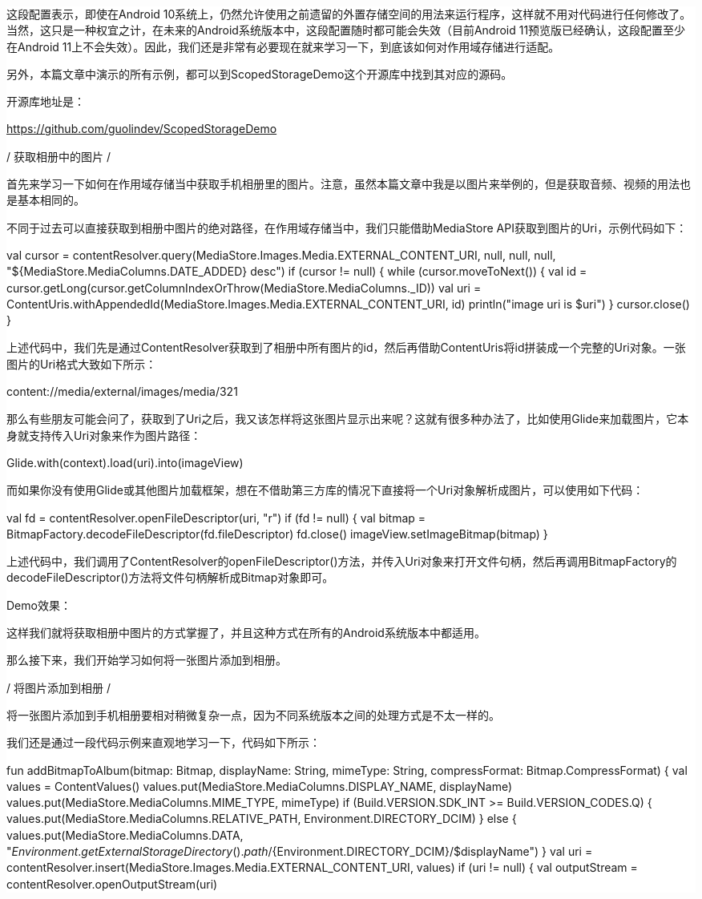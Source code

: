 这段配置表示，即使在Android 10系统上，仍然允许使用之前遗留的外置存储空间的用法来运行程序，这样就不用对代码进行任何修改了。当然，这只是一种权宜之计，在未来的Android系统版本中，这段配置随时都可能会失效（目前Android 11预览版已经确认，这段配置至少在Android 11上不会失效）。因此，我们还是非常有必要现在就来学习一下，到底该如何对作用域存储进行适配。

另外，本篇文章中演示的所有示例，都可以到ScopedStorageDemo这个开源库中找到其对应的源码。

开源库地址是：

https://github.com/guolindev/ScopedStorageDemo

/   获取相册中的图片   /

首先来学习一下如何在作用域存储当中获取手机相册里的图片。注意，虽然本篇文章中我是以图片来举例的，但是获取音频、视频的用法也是基本相同的。

不同于过去可以直接获取到相册中图片的绝对路径，在作用域存储当中，我们只能借助MediaStore API获取到图片的Uri，示例代码如下：

val cursor = contentResolver.query(MediaStore.Images.Media.EXTERNAL_CONTENT_URI, null, null, null, "${MediaStore.MediaColumns.DATE_ADDED} desc")
if (cursor != null) {
    while (cursor.moveToNext()) {
        val id = cursor.getLong(cursor.getColumnIndexOrThrow(MediaStore.MediaColumns._ID))
        val uri = ContentUris.withAppendedId(MediaStore.Images.Media.EXTERNAL_CONTENT_URI, id)
        println("image uri is $uri")
    }
    cursor.close()
}

上述代码中，我们先是通过ContentResolver获取到了相册中所有图片的id，然后再借助ContentUris将id拼装成一个完整的Uri对象。一张图片的Uri格式大致如下所示：

content://media/external/images/media/321

那么有些朋友可能会问了，获取到了Uri之后，我又该怎样将这张图片显示出来呢？这就有很多种办法了，比如使用Glide来加载图片，它本身就支持传入Uri对象来作为图片路径：

Glide.with(context).load(uri).into(imageView)

而如果你没有使用Glide或其他图片加载框架，想在不借助第三方库的情况下直接将一个Uri对象解析成图片，可以使用如下代码：

val fd = contentResolver.openFileDescriptor(uri, "r")
if (fd != null) {
    val bitmap = BitmapFactory.decodeFileDescriptor(fd.fileDescriptor)
    fd.close()
    imageView.setImageBitmap(bitmap)
}

上述代码中，我们调用了ContentResolver的openFileDescriptor()方法，并传入Uri对象来打开文件句柄，然后再调用BitmapFactory的decodeFileDescriptor()方法将文件句柄解析成Bitmap对象即可。

Demo效果：



这样我们就将获取相册中图片的方式掌握了，并且这种方式在所有的Android系统版本中都适用。

那么接下来，我们开始学习如何将一张图片添加到相册。

/   将图片添加到相册   /

将一张图片添加到手机相册要相对稍微复杂一点，因为不同系统版本之间的处理方式是不太一样的。

我们还是通过一段代码示例来直观地学习一下，代码如下所示：

fun addBitmapToAlbum(bitmap: Bitmap, displayName: String, mimeType: String, compressFormat: Bitmap.CompressFormat) {
    val values = ContentValues()
    values.put(MediaStore.MediaColumns.DISPLAY_NAME, displayName)
    values.put(MediaStore.MediaColumns.MIME_TYPE, mimeType)
    if (Build.VERSION.SDK_INT >= Build.VERSION_CODES.Q) {
        values.put(MediaStore.MediaColumns.RELATIVE_PATH, Environment.DIRECTORY_DCIM)
    } else {
        values.put(MediaStore.MediaColumns.DATA, "${Environment.getExternalStorageDirectory().path}/${Environment.DIRECTORY_DCIM}/$displayName")
    }
    val uri = contentResolver.insert(MediaStore.Images.Media.EXTERNAL_CONTENT_URI, values)
    if (uri != null) {
        val outputStream = contentResolver.openOutputStream(uri)